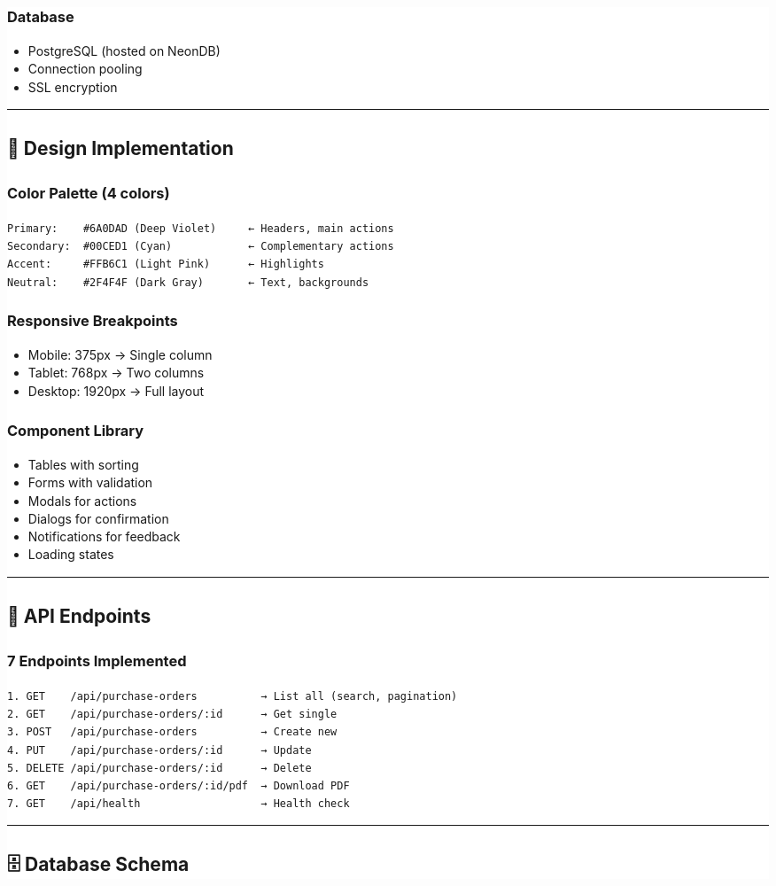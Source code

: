 ### Database
- PostgreSQL (hosted on NeonDB)
- Connection pooling
- SSL encryption

---

## 🎨 Design Implementation

### Color Palette (4 colors)
```
Primary:    #6A0DAD (Deep Violet)     ← Headers, main actions
Secondary:  #00CED1 (Cyan)            ← Complementary actions
Accent:     #FFB6C1 (Light Pink)      ← Highlights
Neutral:    #2F4F4F (Dark Gray)       ← Text, backgrounds
```

### Responsive Breakpoints
- Mobile: 375px → Single column
- Tablet: 768px → Two columns
- Desktop: 1920px → Full layout

### Component Library
- Tables with sorting
- Forms with validation
- Modals for actions
- Dialogs for confirmation
- Notifications for feedback
- Loading states

---

## 📡 API Endpoints

### 7 Endpoints Implemented
```
1. GET    /api/purchase-orders          → List all (search, pagination)
2. GET    /api/purchase-orders/:id      → Get single
3. POST   /api/purchase-orders          → Create new
4. PUT    /api/purchase-orders/:id      → Update
5. DELETE /api/purchase-orders/:id      → Delete
6. GET    /api/purchase-orders/:id/pdf  → Download PDF
7. GET    /api/health                   → Health check
```

---

## 🗄️ Database Schema
